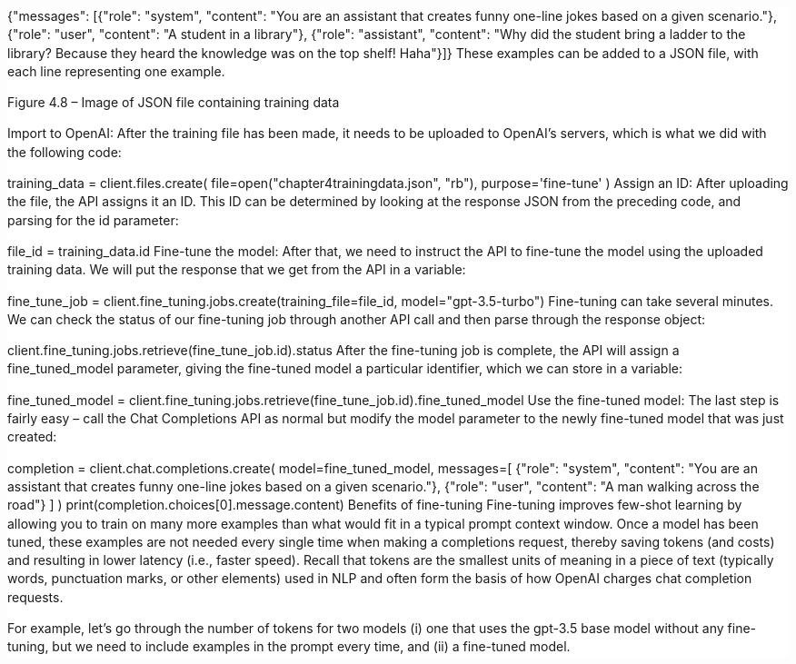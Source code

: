 {"messages": [{"role": "system", "content": "You are an assistant that creates funny one-line jokes based on a given scenario."}, {"role": "user", "content": "A student in a library"}, {"role": "assistant", "content": "Why did the student bring a ladder to the library? Because they heard the knowledge was on the top shelf! Haha"}]}
These examples can be added to a JSON file, with each line representing one example.


Figure 4.8 – Image of JSON file containing training data

Import to OpenAI: After the training file has been made, it needs to be uploaded to OpenAI’s servers, which is what we did with the following code:

training_data = client.files.create(
  file=open("chapter4trainingdata.json", "rb"),
  purpose='fine-tune'
)
Assign an ID: After uploading the file, the API assigns it an ID. This ID can be determined by looking at the response JSON from the preceding code, and parsing for the id parameter:

file_id = training_data.id
Fine-tune the model: After that, we need to instruct the API to fine-tune the model using the uploaded training data. We will put the response that we get from the API in a variable:

fine_tune_job = client.fine_tuning.jobs.create(training_file=file_id, model="gpt-3.5-turbo")
Fine-tuning can take several minutes. We can check the status of our fine-tuning job through another API call and then parse through the response object:

client.fine_tuning.jobs.retrieve(fine_tune_job.id).status
After the fine-tuning job is complete, the API will assign a fine_tuned_model parameter, giving the fine-tuned model a particular identifier, which we can store in a variable:

fine_tuned_model = client.fine_tuning.jobs.retrieve(fine_tune_job.id).fine_tuned_model
Use the fine-tuned model: The last step is fairly easy – call the Chat Completions API as normal but modify the model parameter to the newly fine-tuned model that was just created:

completion = client.chat.completions.create(
  model=fine_tuned_model,
  messages=[
    {"role": "system", "content": "You are an assistant that creates funny one-line jokes based on a given scenario."},
     {"role": "user", "content": "A man walking across the road"}
  ]
)
print(completion.choices[0].message.content)
Benefits of fine-tuning
Fine-tuning improves few-shot learning by allowing you to train on many more examples than what would fit in a typical prompt context window. Once a model has been tuned, these examples are not needed every single time when making a completions request, thereby saving tokens (and costs) and resulting in lower latency (i.e., faster speed). Recall that tokens are the smallest units of meaning in a piece of text (typically words, punctuation marks, or other elements) used in NLP and often form the basis of how OpenAI charges chat completion requests.

For example, let’s go through the number of tokens for two models (i) one that uses the gpt-3.5 base model without any fine-tuning, but we need to include examples in the prompt every time, and (ii) a fine-tuned model.
